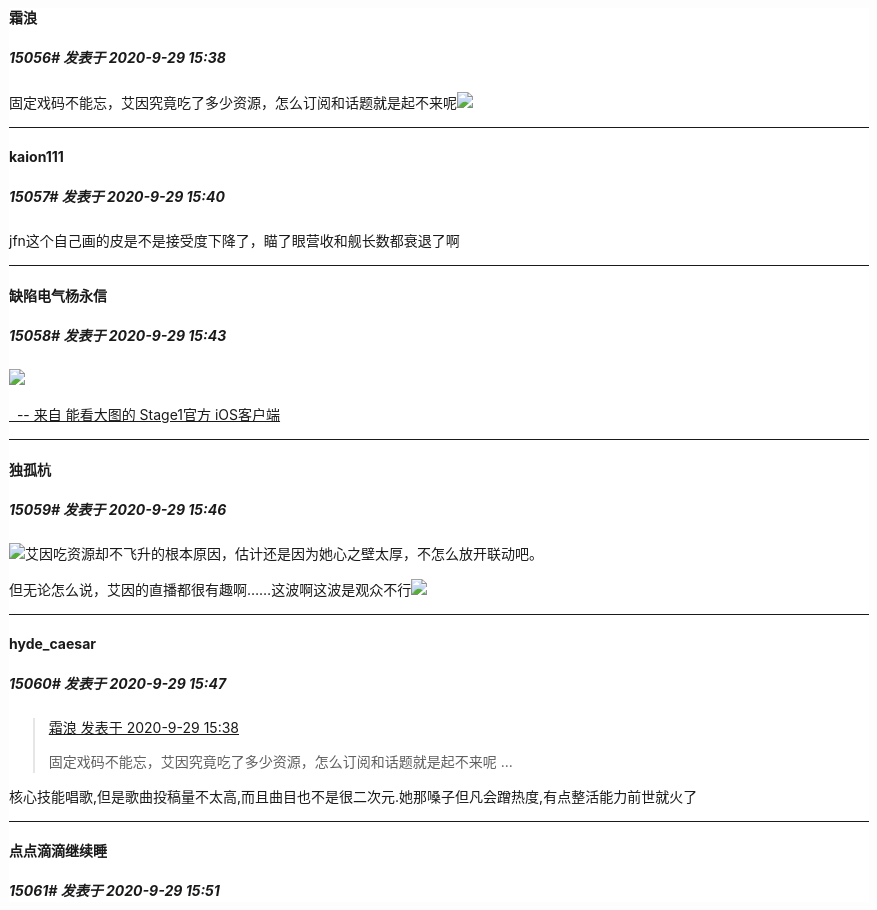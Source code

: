 ####  霜浪  
##### 15056#       发表于 2020-9-29 15:38


固定戏码不能忘，艾因究竟吃了多少资源，怎么订阅和话题就是起不来呢<img src="https://static.saraba1st.com/image/smiley/face2017/125.png" referrerpolicy="no-referrer">


*****

####  kaion111  
##### 15057#       发表于 2020-9-29 15:40


jfn这个自己画的皮是不是接受度下降了，瞄了眼营收和舰长数都衰退了啊


*****

####  缺陷电气杨永信  
##### 15058#       发表于 2020-9-29 15:43


<img src="https://static.saraba1st.com/image/smiley/face2017/166.png" referrerpolicy="no-referrer">

[  -- 来自 能看大图的 Stage1官方 iOS客户端](https://itunes.apple.com/fi/app/saraba1st/id1221237470?mt=8)


*****

####  独孤杭  
##### 15059#       发表于 2020-9-29 15:46


<img src="https://static.saraba1st.com/image/smiley/face2017/169.gif" referrerpolicy="no-referrer">艾因吃资源却不飞升的根本原因，估计还是因为她心之壁太厚，不怎么放开联动吧。


但无论怎么说，艾因的直播都很有趣啊……这波啊这波是观众不行<img src="https://static.saraba1st.com/image/smiley/face2017/067.png" referrerpolicy="no-referrer">


*****

####  hyde_caesar  
##### 15060#       发表于 2020-9-29 15:47


<blockquote><a href="httphttps://bbs.saraba1st.com/2b/forum.php?mod=redirect&amp;goto=findpost&amp;pid=48896321&amp;ptid=1956416" target="_blank">霜浪 发表于 2020-9-29 15:38</a>

固定戏码不能忘，艾因究竟吃了多少资源，怎么订阅和话题就是起不来呢 ...</blockquote>
核心技能唱歌,但是歌曲投稿量不太高,而且曲目也不是很二次元.她那嗓子但凡会蹭热度,有点整活能力前世就火了


*****

####  点点滴滴继续睡  
##### 15061#       发表于 2020-9-29 15:51
